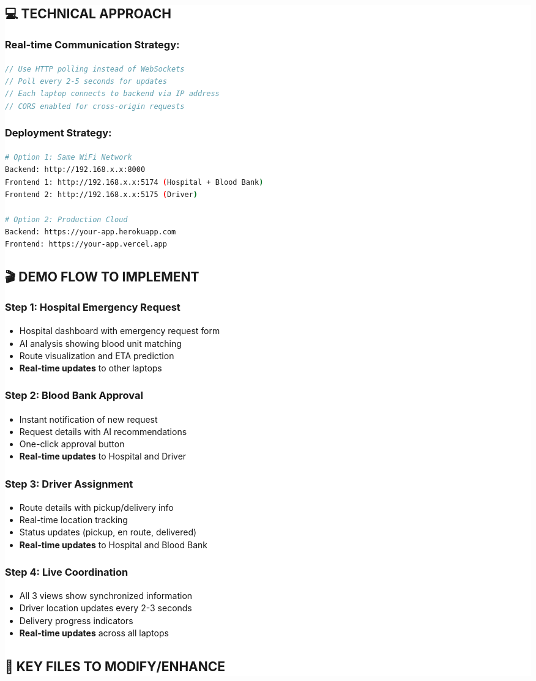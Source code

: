 ## 💻 **TECHNICAL APPROACH**

### **Real-time Communication Strategy:**
```javascript
// Use HTTP polling instead of WebSockets
// Poll every 2-5 seconds for updates
// Each laptop connects to backend via IP address
// CORS enabled for cross-origin requests
```

### **Deployment Strategy:**
```bash
# Option 1: Same WiFi Network
Backend: http://192.168.x.x:8000
Frontend 1: http://192.168.x.x:5174 (Hospital + Blood Bank)
Frontend 2: http://192.168.x.x:5175 (Driver)

# Option 2: Production Cloud
Backend: https://your-app.herokuapp.com
Frontend: https://your-app.vercel.app
```

## 🎬 **DEMO FLOW TO IMPLEMENT**

### **Step 1: Hospital Emergency Request**
- Hospital dashboard with emergency request form
- AI analysis showing blood unit matching
- Route visualization and ETA prediction
- **Real-time updates** to other laptops

### **Step 2: Blood Bank Approval**
- Instant notification of new request
- Request details with AI recommendations
- One-click approval button
- **Real-time updates** to Hospital and Driver

### **Step 3: Driver Assignment**
- Route details with pickup/delivery info
- Real-time location tracking
- Status updates (pickup, en route, delivered)
- **Real-time updates** to Hospital and Blood Bank

### **Step 4: Live Coordination**
- All 3 views show synchronized information
- Driver location updates every 2-3 seconds
- Delivery progress indicators
- **Real-time updates** across all laptops

## 🔧 **KEY FILES TO MODIFY/ENHANCE**
